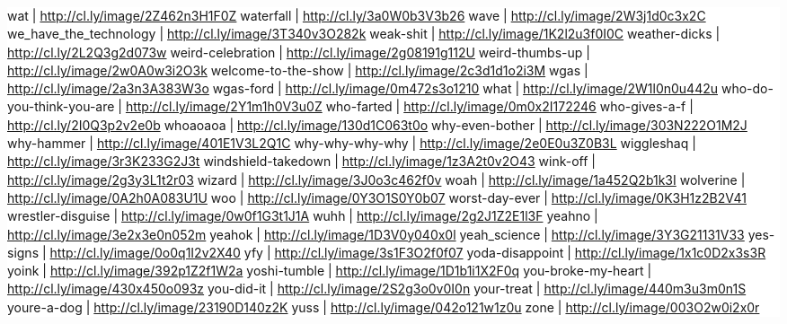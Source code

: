 wat | <http://cl.ly/image/2Z462n3H1F0Z>
waterfall | <http://cl.ly/3a0W0b3V3b26>
wave | <http://cl.ly/image/2W3j1d0c3x2C>
we_have_the_technology | <http://cl.ly/image/3T340v3O282k>
weak-shit | <http://cl.ly/image/1K2l2u3f0I0C>
weather-dicks | <http://cl.ly/2L2Q3g2d073w>
weird-celebration | <http://cl.ly/image/2g08191g112U>
weird-thumbs-up | <http://cl.ly/image/2w0A0w3i2O3k>
welcome-to-the-show | <http://cl.ly/image/2c3d1d1o2i3M>
wgas | <http://cl.ly/image/2a3n3A383W3o>
wgas-ford | <http://cl.ly/image/0m472s3o1210>
what | <http://cl.ly/image/2W1l0n0u442u>
who-do-you-think-you-are | <http://cl.ly/image/2Y1m1h0V3u0Z>
who-farted | <http://cl.ly/image/0m0x2I172246>
who-gives-a-f | <http://cl.ly/2I0Q3p2v2e0b>
whoaoaoa | <http://cl.ly/image/130d1C063t0o>
why-even-bother | <http://cl.ly/image/303N222O1M2J>
why-hammer | <http://cl.ly/image/401E1V3L2Q1C>
why-why-why-why | <http://cl.ly/image/2e0E0u3Z0B3L>
wiggleshaq | <http://cl.ly/image/3r3K233G2J3t>
windshield-takedown | <http://cl.ly/image/1z3A2t0v2O43>
wink-off | <http://cl.ly/image/2g3y3L1t2r03>
wizard | <http://cl.ly/image/3J0o3c462f0v>
woah | <http://cl.ly/image/1a452Q2b1k3I>
wolverine | <http://cl.ly/image/0A2h0A083U1U>
woo | <http://cl.ly/image/0Y3O1S0Y0b07>
worst-day-ever | <http://cl.ly/image/0K3H1z2B2V41>
wrestler-disguise | <http://cl.ly/image/0w0f1G3t1J1A>
wuhh | <http://cl.ly/image/2g2J1Z2E1l3F>
yeahno | <http://cl.ly/image/3e2x3e0n052m>
yeahok | <http://cl.ly/image/1D3V0y040x0l>
yeah_science | <http://cl.ly/image/3Y3G21131V33>
yes-signs | <http://cl.ly/image/0o0q1I2v2X40>
yfy | <http://cl.ly/image/3s1F3O2f0f07>
yoda-disappoint | <http://cl.ly/image/1x1c0D2x3s3R>
yoink | <http://cl.ly/image/392p1Z2f1W2a>
yoshi-tumble | <http://cl.ly/image/1D1b1i1X2F0q>
you-broke-my-heart | <http://cl.ly/image/430x450o093z>
you-did-it | <http://cl.ly/image/2S2g3o0v0I0n>
your-treat | <http://cl.ly/image/440m3u3m0n1S>
youre-a-dog | <http://cl.ly/image/23190D140z2K>
yuss | <http://cl.ly/image/042o121w1z0u>
zone | <http://cl.ly/image/003O2w0i2x0r>
